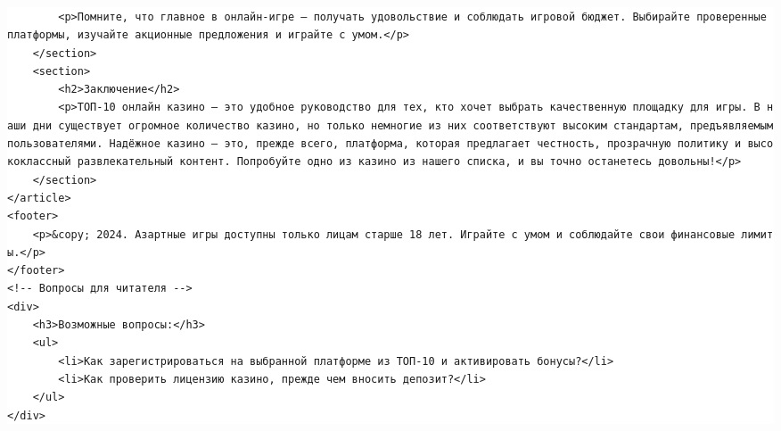             <p>Помните, что главное в онлайн-игре — получать удовольствие и соблюдать игровой бюджет. Выбирайте проверенные платформы, изучайте акционные предложения и играйте с умом.</p>
        </section>
        <section>
            <h2>Заключение</h2>
            <p>ТОП-10 онлайн казино — это удобное руководство для тех, кто хочет выбрать качественную площадку для игры. В наши дни существует огромное количество казино, но только немногие из них соответствуют высоким стандартам, предъявляемым пользователями. Надёжное казино — это, прежде всего, платформа, которая предлагает честность, прозрачную политику и высококлассный развлекательный контент. Попробуйте одно из казино из нашего списка, и вы точно останетесь довольны!</p>
        </section>
    </article>
    <footer>
        <p>&copy; 2024. Азартные игры доступны только лицам старше 18 лет. Играйте с умом и соблюдайте свои финансовые лимиты.</p>
    </footer>
    <!-- Вопросы для читателя -->
    <div>
        <h3>Возможные вопросы:</h3>
        <ul>
            <li>Как зарегистрироваться на выбранной платформе из ТОП-10 и активировать бонусы?</li>
            <li>Как проверить лицензию казино, прежде чем вносить депозит?</li>
        </ul>
    </div>
</body>
</html>
